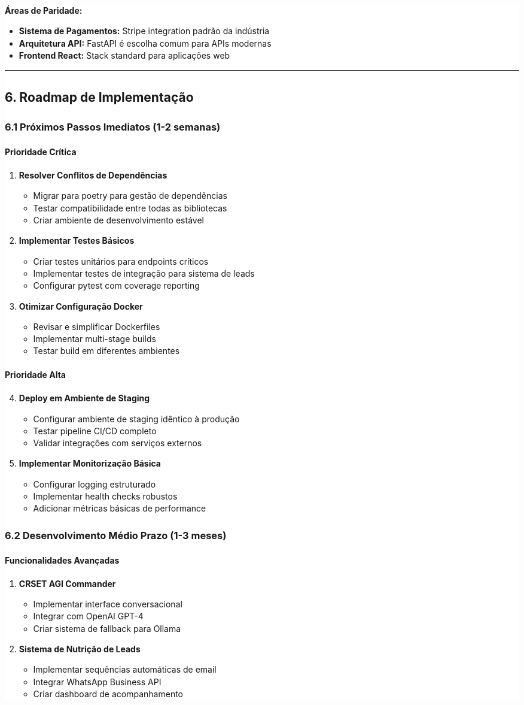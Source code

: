 **Áreas de Paridade:**
- **Sistema de Pagamentos:** Stripe integration padrão da indústria
- **Arquitetura API:** FastAPI é escolha comum para APIs modernas
- **Frontend React:** Stack standard para aplicações web

---

## 6. Roadmap de Implementação

### 6.1 Próximos Passos Imediatos (1-2 semanas)

#### Prioridade Crítica

1. **Resolver Conflitos de Dependências**
   - Migrar para poetry para gestão de dependências
   - Testar compatibilidade entre todas as bibliotecas
   - Criar ambiente de desenvolvimento estável

2. **Implementar Testes Básicos**
   - Criar testes unitários para endpoints críticos
   - Implementar testes de integração para sistema de leads
   - Configurar pytest com coverage reporting

3. **Otimizar Configuração Docker**
   - Revisar e simplificar Dockerfiles
   - Implementar multi-stage builds
   - Testar build em diferentes ambientes

#### Prioridade Alta

4. **Deploy em Ambiente de Staging**
   - Configurar ambiente de staging idêntico à produção
   - Testar pipeline CI/CD completo
   - Validar integrações com serviços externos

5. **Implementar Monitorização Básica**
   - Configurar logging estruturado
   - Implementar health checks robustos
   - Adicionar métricas básicas de performance

### 6.2 Desenvolvimento Médio Prazo (1-3 meses)

#### Funcionalidades Avançadas

1. **CRSET AGI Commander**
   - Implementar interface conversacional
   - Integrar com OpenAI GPT-4
   - Criar sistema de fallback para Ollama

2. **Sistema de Nutrição de Leads**
   - Implementar sequências automáticas de email
   - Integrar WhatsApp Business API
   - Criar dashboard de acompanhamento

